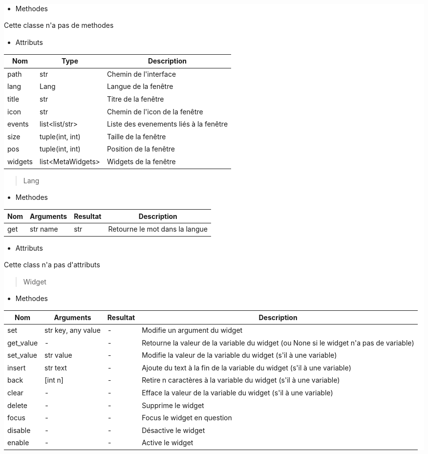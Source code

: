 - Methodes

Cette classe n'a pas de methodes

- Attributs

|Nom|Type|Description|
|---|----|-----------|
|path|str|Chemin de l'interface|
|lang|Lang|Langue de la fenêtre|
|title|str|Titre de la fenêtre|
|icon|str|Chemin de l'icon de la fenêtre|
|events|list\<list/str\>|Liste des evenements liés à la fenêtre|
|size|tuple(int, int)|Taille de la fenêtre|
|pos|tuple(int, int)|Position de la fenêtre|
|widgets|list\<MetaWidgets\>|Widgets de la fenêtre|

> Lang

- Methodes

|Nom|Arguments|Resultat|Description|
|---|---------|--------|-----------|
|get|str name|str|Retourne le mot dans la langue|

- Attributs

Cette class n'a pas d'attributs

> Widget

- Methodes

|Nom|Arguments|Resultat|Description|
|---|---------|--------|-----------|
|set|str key, any value|-|Modifie un argument du widget|
|get_value|-|-|Retourne la valeur de la variable du widget (ou None si le widget n'a pas de variable)|
|set_value|str value|-|Modifie la valeur de la variable du widget (s'il à une variable)|
|insert|str text|-|Ajoute du text à la fin de la variable du widget (s'il à une variable)|
|back|[int n]|-|Retire n caractères à la variable du widget (s'il à une variable)|
|clear|-|-|Efface la valeur de la variable du widget (s'il à une variable)|
|delete|-|-|Supprime le widget|
|focus|-|-|Focus le widget en question|
|disable|-|-|Désactive le widget|
|enable|-|-|Active le widget|
